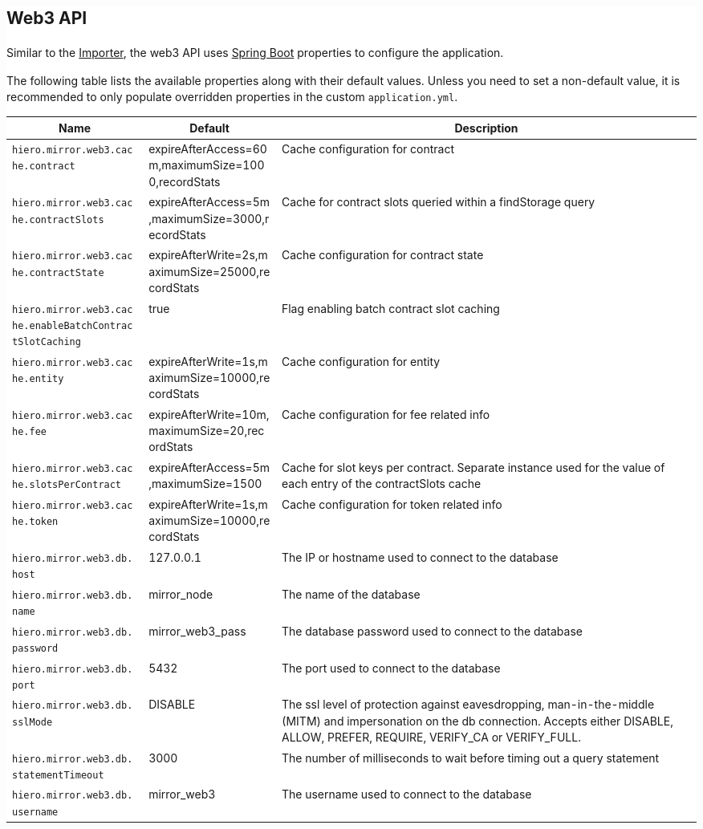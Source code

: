 ## Web3 API

Similar to the [Importer](#importer), the web3 API uses [Spring Boot](https://spring.io/projects/spring-boot) properties
to configure the application.

The following table lists the available properties along with their default values. Unless you need to set a non-default
value, it is recommended to only populate overridden properties in the custom `application.yml`.

| Name                                                         | Default                                            | Description                                                                                                                                                                                      |
| ------------------------------------------------------------ | -------------------------------------------------- | ------------------------------------------------------------------------------------------------------------------------------------------------------------------------------------------------ |
| `hiero.mirror.web3.cache.contract`                           | expireAfterAccess=60m,maximumSize=1000,recordStats | Cache configuration for contract                                                                                                                                                                 |
| `hiero.mirror.web3.cache.contractSlots`                      | expireAfterAccess=5m,maximumSize=3000,recordStats  | Cache for contract slots queried within a findStorage query                                                                                                                                      |
| `hiero.mirror.web3.cache.contractState`                      | expireAfterWrite=2s,maximumSize=25000,recordStats  | Cache configuration for contract state                                                                                                                                                           |
| `hiero.mirror.web3.cache.enableBatchContractSlotCaching `    | true                                               | Flag enabling batch contract slot caching                                                                                                                                                        |
| `hiero.mirror.web3.cache.entity `                            | expireAfterWrite=1s,maximumSize=10000,recordStats  | Cache configuration for entity                                                                                                                                                                   |
| `hiero.mirror.web3.cache.fee`                                | expireAfterWrite=10m,maximumSize=20,recordStats    | Cache configuration for fee related info                                                                                                                                                         |
| `hiero.mirror.web3.cache.slotsPerContract`                   | expireAfterAccess=5m,maximumSize=1500              | Cache for slot keys per contract. Separate instance used for the value of each entry of the contractSlots cache                                                                                  |
| `hiero.mirror.web3.cache.token`                              | expireAfterWrite=1s,maximumSize=10000,recordStats  | Cache configuration for token related info                                                                                                                                                       |
| `hiero.mirror.web3.db.host`                                  | 127.0.0.1                                          | The IP or hostname used to connect to the database                                                                                                                                               |
| `hiero.mirror.web3.db.name`                                  | mirror_node                                        | The name of the database                                                                                                                                                                         |
| `hiero.mirror.web3.db.password`                              | mirror_web3_pass                                   | The database password used to connect to the database                                                                                                                                            |
| `hiero.mirror.web3.db.port`                                  | 5432                                               | The port used to connect to the database                                                                                                                                                         |
| `hiero.mirror.web3.db.sslMode`                               | DISABLE                                            | The ssl level of protection against eavesdropping, man-in-the-middle (MITM) and impersonation on the db connection. Accepts either DISABLE, ALLOW, PREFER, REQUIRE, VERIFY_CA or VERIFY_FULL.    |
| `hiero.mirror.web3.db.statementTimeout`                      | 3000                                               | The number of milliseconds to wait before timing out a query statement                                                                                                                           |
| `hiero.mirror.web3.db.username`                              | mirror_web3                                        | The username used to connect to the database                                                                                                                                                     |